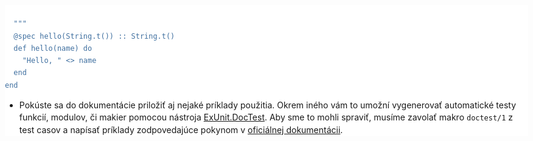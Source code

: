 ```elixir

  """
  @spec hello(String.t()) :: String.t()
  def hello(name) do
    "Hello, " <> name
  end
end
```

  - Pokúste sa do dokumentácie priložiť aj nejaké príklady použitia. Okrem iného vám to umožní vygenerovať automatické testy funkcií, modulov, či makier pomocou nástroja [ExUnit.DocTest](https://hexdocs.pm/ex_unit/ExUnit.DocTest.html). Aby sme to mohli spraviť, musíme zavolať makro `doctest/1` z test casov a napísať príklady zodpovedajúce pokynom v [oficiálnej dokumentácii][ExUnit.DocTest].

[ExUnit.DocTest]: https://hexdocs.pm/ex_unit/ExUnit.DocTest.html
